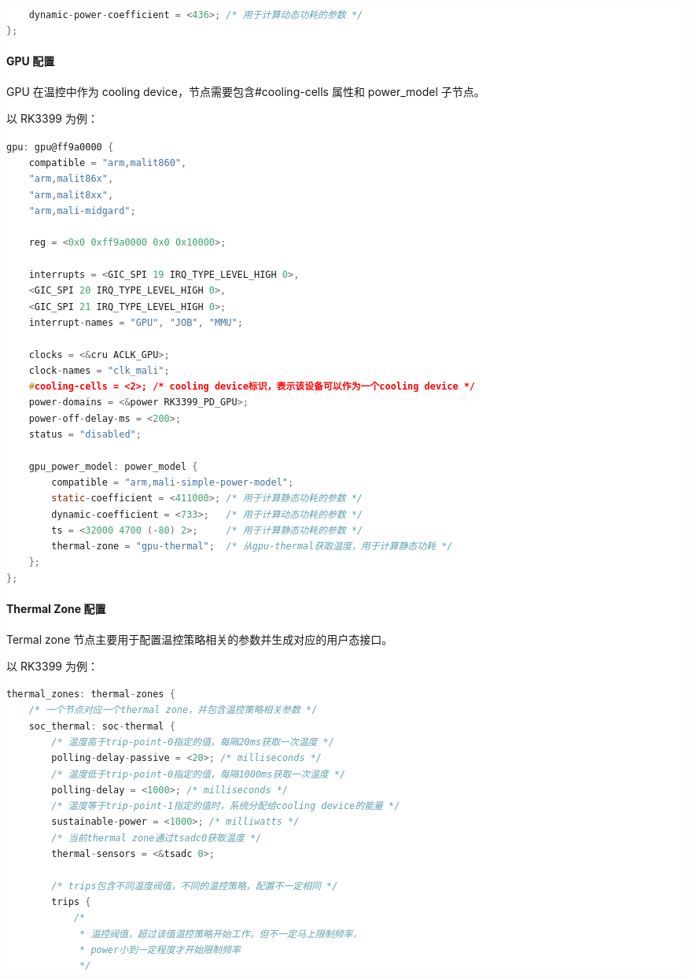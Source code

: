 ```c
	dynamic-power-coefficient = <436>; /* 用于计算动态功耗的参数 */
};
```

#### GPU 配置

GPU 在温控中作为 cooling device，节点需要包含#cooling-cells 属性和 power_model 子节点。

以 RK3399 为例：

```c
gpu: gpu@ff9a0000 {
	compatible = "arm,malit860",
	"arm,malit86x",
	"arm,malit8xx",
	"arm,mali-midgard";

	reg = <0x0 0xff9a0000 0x0 0x10000>;

	interrupts = <GIC_SPI 19 IRQ_TYPE_LEVEL_HIGH 0>,
	<GIC_SPI 20 IRQ_TYPE_LEVEL_HIGH 0>,
	<GIC_SPI 21 IRQ_TYPE_LEVEL_HIGH 0>;
	interrupt-names = "GPU", "JOB", "MMU";

	clocks = <&cru ACLK_GPU>;
	clock-names = "clk_mali";
	#cooling-cells = <2>; /* cooling device标识，表示该设备可以作为一个cooling device */
	power-domains = <&power RK3399_PD_GPU>;
	power-off-delay-ms = <200>;
	status = "disabled";

	gpu_power_model: power_model {
		compatible = "arm,mali-simple-power-model";
		static-coefficient = <411000>; /* 用于计算静态功耗的参数 */
		dynamic-coefficient = <733>;   /* 用于计算动态功耗的参数 */
		ts = <32000 4700 (-80) 2>;     /* 用于计算静态功耗的参数 */
		thermal-zone = "gpu-thermal";  /* 从gpu-thermal获取温度，用于计算静态功耗 */
	};
};
```

#### Thermal Zone 配置

Termal zone 节点主要用于配置温控策略相关的参数并生成对应的用户态接口。

以 RK3399 为例：

```c
thermal_zones: thermal-zones {
	/* 一个节点对应一个thermal zone，并包含温控策略相关参数 */
	soc_thermal: soc-thermal {
        /* 温度高于trip-point-0指定的值，每隔20ms获取一次温度 */
		polling-delay-passive = <20>; /* milliseconds */
        /* 温度低于trip-point-0指定的值，每隔1000ms获取一次温度 */
		polling-delay = <1000>; /* milliseconds */
        /* 温度等于trip-point-1指定的值时，系统分配给cooling device的能量 */
		sustainable-power = <1000>; /* milliwatts */
		/* 当前thermal zone通过tsadc0获取温度 */
		thermal-sensors = <&tsadc 0>;

        /* trips包含不同温度阀值，不同的温控策略，配置不一定相同 */
		trips {
            /*
             * 温控阀值，超过该值温控策略开始工作，但不一定马上限制频率，
             * power小到一定程度才开始限制频率
             */
```